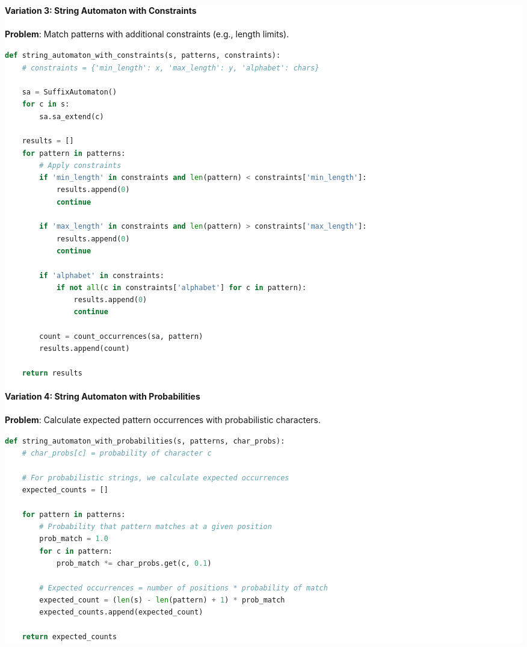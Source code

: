 ```python
```

#### **Variation 3: String Automaton with Constraints**
**Problem**: Match patterns with additional constraints (e.g., length limits).
```python
def string_automaton_with_constraints(s, patterns, constraints):
    # constraints = {'min_length': x, 'max_length': y, 'alphabet': chars}
    
    sa = SuffixAutomaton()
    for c in s:
        sa.sa_extend(c)
    
    results = []
    for pattern in patterns:
        # Apply constraints
        if 'min_length' in constraints and len(pattern) < constraints['min_length']:
            results.append(0)
            continue
        
        if 'max_length' in constraints and len(pattern) > constraints['max_length']:
            results.append(0)
            continue
        
        if 'alphabet' in constraints:
            if not all(c in constraints['alphabet'] for c in pattern):
                results.append(0)
                continue
        
        count = count_occurrences(sa, pattern)
        results.append(count)
    
    return results
```

#### **Variation 4: String Automaton with Probabilities**
**Problem**: Calculate expected pattern occurrences with probabilistic characters.
```python
def string_automaton_with_probabilities(s, patterns, char_probs):
    # char_probs[c] = probability of character c
    
    # For probabilistic strings, we calculate expected occurrences
    expected_counts = []
    
    for pattern in patterns:
        # Probability that pattern matches at a given position
        prob_match = 1.0
        for c in pattern:
            prob_match *= char_probs.get(c, 0.1)
        
        # Expected occurrences = number of positions * probability of match
        expected_count = (len(s) - len(pattern) + 1) * prob_match
        expected_counts.append(expected_count)
    
    return expected_counts
```
